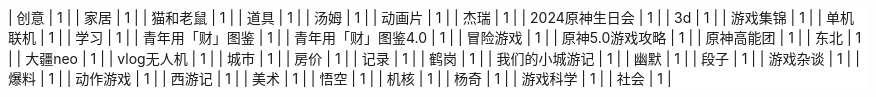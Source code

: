 | 创意 | 1 |
| 家居 | 1 |
| 猫和老鼠 | 1 |
| 道具 | 1 |
| 汤姆 | 1 |
| 动画片 | 1 |
| 杰瑞 | 1 |
| 2024原神生日会 | 1 |
| 3d | 1 |
| 游戏集锦 | 1 |
| 单机联机 | 1 |
| 学习 | 1 |
| 青年用「财」图鉴 | 1 |
| 青年用「财」图鉴4.0 | 1 |
| 冒险游戏 | 1 |
| 原神5.0游戏攻略 | 1 |
| 原神高能团 | 1 |
| 东北 | 1 |
| 大疆neo | 1 |
| vlog无人机 | 1 |
| 城市 | 1 |
| 房价 | 1 |
| 记录 | 1 |
| 鹤岗 | 1 |
| 我们的小城游记 | 1 |
| 幽默 | 1 |
| 段子 | 1 |
| 游戏杂谈 | 1 |
| 爆料 | 1 |
| 动作游戏 | 1 |
| 西游记 | 1 |
| 美术 | 1 |
| 悟空 | 1 |
| 机核 | 1 |
| 杨奇 | 1 |
| 游戏科学 | 1 |
| 社会 | 1 |
